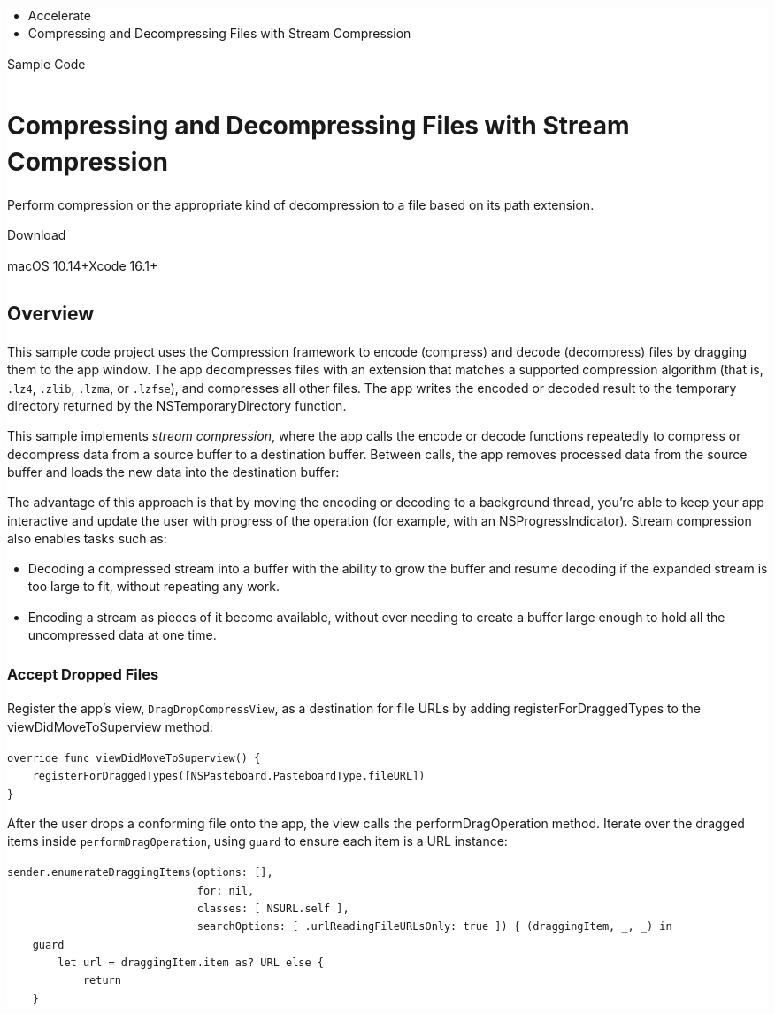 

- Accelerate
-  Compressing and Decompressing Files with Stream Compression 

Sample Code

# Compressing and Decompressing Files with Stream Compression

Perform compression or the appropriate kind of decompression to a file based on its path extension.

Download

macOS 10.14+Xcode 16.1+

## Overview

This sample code project uses the Compression framework to encode (compress) and decode (decompress) files by dragging them to the app window. The app decompresses files with an extension that matches a supported compression algorithm (that is, `.lz4`, `.zlib`, `.lzma`, or `.lzfse`), and compresses all other files. The app writes the encoded or decoded result to the temporary directory returned by the NSTemporaryDirectory function.

This sample implements *stream compression*, where the app calls the encode or decode functions repeatedly to compress or decompress data from a source buffer to a destination buffer. Between calls, the app removes processed data from the source buffer and loads the new data into the destination buffer:

The advantage of this approach is that by moving the encoding or decoding to a background thread, you’re able to keep your app interactive and update the user with progress of the operation (for example, with an NSProgressIndicator). Stream compression also enables tasks such as:

- Decoding a compressed stream into a buffer with the ability to grow the buffer and resume decoding if the expanded stream is too large to fit, without repeating any work.

- Encoding a stream as pieces of it become available, without ever needing to create a buffer large enough to hold all the uncompressed data at one time.

### Accept Dropped Files

Register the app’s view, `DragDropCompressView`, as a destination for file URLs by adding registerForDraggedTypes to the viewDidMoveToSuperview method:

```
override func viewDidMoveToSuperview() {
    registerForDraggedTypes([NSPasteboard.PasteboardType.fileURL])
}
```

After the user drops a conforming file onto the app, the view calls the performDragOperation method. Iterate over the dragged items inside `performDragOperation`, using `guard` to ensure each item is a URL instance:

```
sender.enumerateDraggingItems(options: [],
                              for: nil,
                              classes: [ NSURL.self ],
                              searchOptions: [ .urlReadingFileURLsOnly: true ]) { (draggingItem, _, _) in
    guard
        let url = draggingItem.item as? URL else {
            return
    }
```

